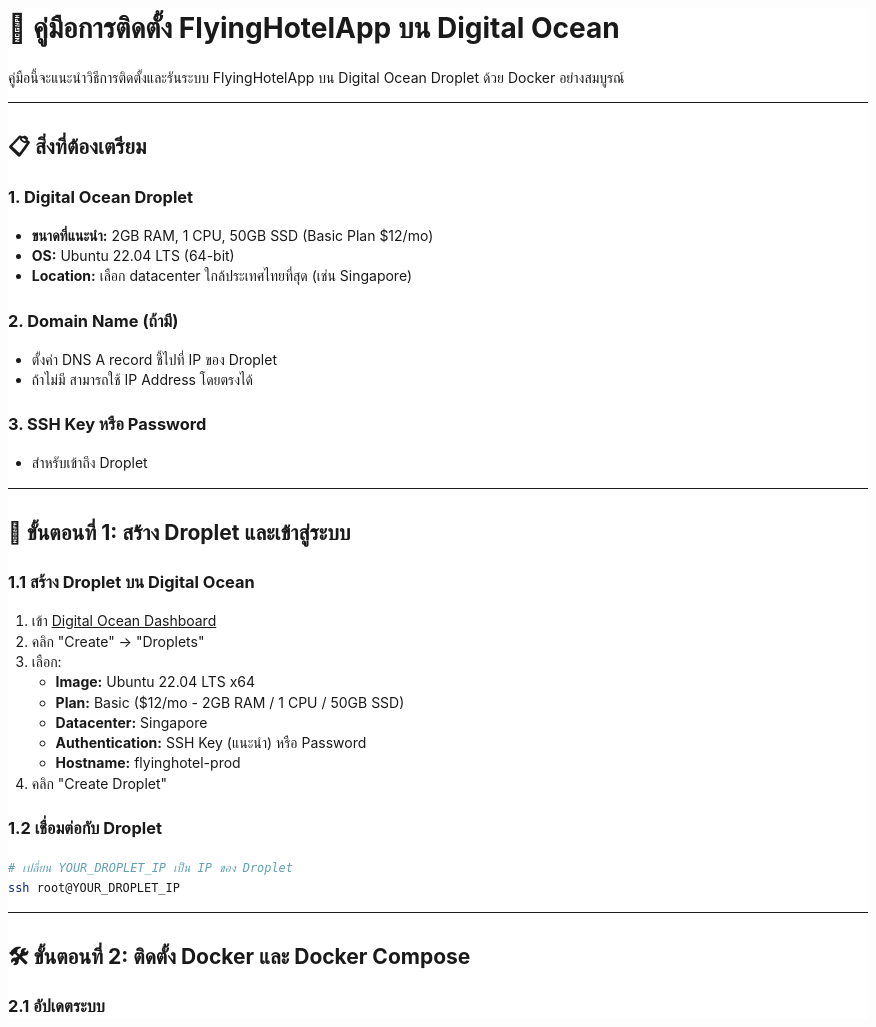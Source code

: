 # 🚀 คู่มือการติดตั้ง FlyingHotelApp บน Digital Ocean

คู่มือนี้จะแนะนำวิธีการติดตั้งและรันระบบ FlyingHotelApp บน Digital Ocean Droplet ด้วย Docker อย่างสมบูรณ์

---

## 📋 สิ่งที่ต้องเตรียม

### 1. Digital Ocean Droplet
- **ขนาดที่แนะนำ:** 2GB RAM, 1 CPU, 50GB SSD (Basic Plan $12/mo)
- **OS:** Ubuntu 22.04 LTS (64-bit)
- **Location:** เลือก datacenter ใกล้ประเทศไทยที่สุด (เช่น Singapore)

### 2. Domain Name (ถ้ามี)
- ตั้งค่า DNS A record ชี้ไปที่ IP ของ Droplet
- ถ้าไม่มี สามารถใช้ IP Address โดยตรงได้

### 3. SSH Key หรือ Password
- สำหรับเข้าถึง Droplet

---

## 🔧 ขั้นตอนที่ 1: สร้าง Droplet และเข้าสู่ระบบ

### 1.1 สร้าง Droplet บน Digital Ocean

1. เข้า [Digital Ocean Dashboard](https://cloud.digitalocean.com)
2. คลิก "Create" → "Droplets"
3. เลือก:
   - **Image:** Ubuntu 22.04 LTS x64
   - **Plan:** Basic ($12/mo - 2GB RAM / 1 CPU / 50GB SSD)
   - **Datacenter:** Singapore
   - **Authentication:** SSH Key (แนะนำ) หรือ Password
   - **Hostname:** flyinghotel-prod
4. คลิก "Create Droplet"

### 1.2 เชื่อมต่อกับ Droplet

```bash
# เปลี่ยน YOUR_DROPLET_IP เป็น IP ของ Droplet
ssh root@YOUR_DROPLET_IP
```

---

## 🛠️ ขั้นตอนที่ 2: ติดตั้ง Docker และ Docker Compose

### 2.1 อัปเดตระบบ
